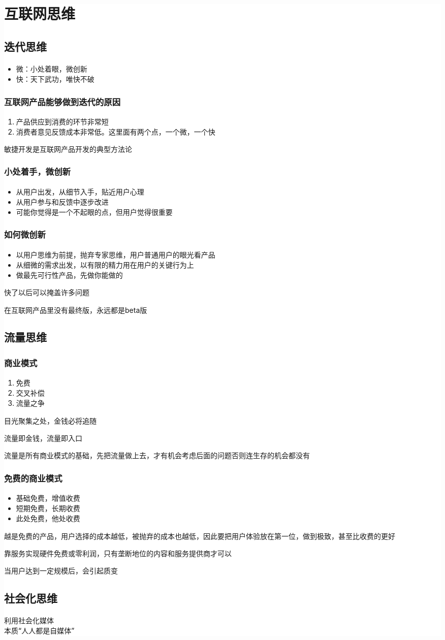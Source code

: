 互联网思维
==
迭代思维
--
* 微：小处着眼，微创新
* 快：天下武功，唯快不破
  
<h3>互联网产品能够做到迭代的原因</h3>

1. 产品供应到消费的环节非常短
2. 消费者意见反馈成本非常低。这里面有两个点，一个微，一个快
   
敏捷开发是互联网产品开发的典型方法论

<h3>小处着手，微创新</h3>

* 从用户出发，从细节入手，贴近用户心理
* 从用户参与和反馈中逐步改进
* 可能你觉得是一个不起眼的点，但用户觉得很重要
  
<h3>如何微创新</h3>

* 以用户思维为前提，抛弃专家思维，用户普通用户的眼光看产品
* 从细微的需求出发，以有限的精力用在用户的关键行为上
* 做最先可行性产品，先做你能做的
  
快了以后可以掩盖许多问题

在互联网产品里没有最终版，永远都是beta版

流量思维
--
<h3>商业模式</h3>

1. 免费
2. 交叉补偿
3. 流量之争

目光聚集之处，金钱必将追随

流量即金钱，流量即入口 

流量是所有商业模式的基础，先把流量做上去，才有机会考虑后面的问题否则连生存的机会都没有

<h3>免费的商业模式</h3>

* 基础免费，增值收费
* 短期免费，长期收费
* 此处免费，他处收费

越是免费的产品，用户选择的成本越低，被抛弃的成本也越低，因此要把用户体验放在第一位，做到极致，甚至比收费的更好  

靠服务实现硬件免费或零利润，只有垄断地位的内容和服务提供商才可以  

当用户达到一定规模后，会引起质变

社会化思维
--
利用社会化媒体  
本质“人人都是自媒体”
